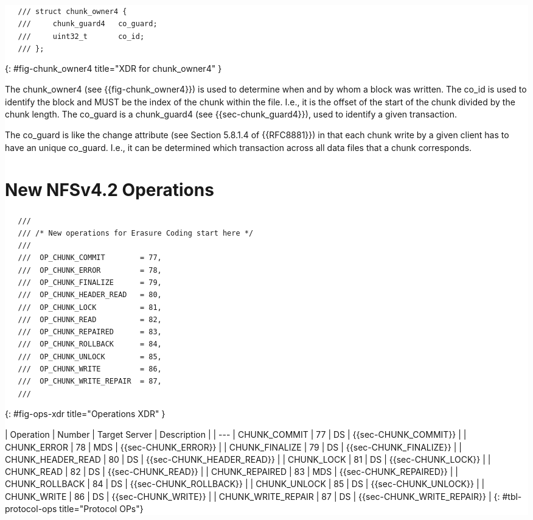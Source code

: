 ~~~ xdr
   /// struct chunk_owner4 {
   ///     chunk_guard4   co_guard;
   ///     uint32_t       co_id;
   /// };
~~~
{: #fig-chunk_owner4 title="XDR for chunk_owner4" }

The chunk_owner4 (see {{fig-chunk_owner4}}) is used to determine
when and by whom a block was written.  The co_id is used to identify
the block and MUST be the index of the chunk within the file.  I.e.,
it is the offset of the start of the chunk divided by the chunk
length.  The co_guard is a chunk_guard4 (see {{sec-chunk_guard4}}),
used to identify a given transaction.

The co_guard is like the change attribute (see Section 5.8.1.4 of
{{RFC8881}}) in that each chunk write by a given client has to have
an unique co_guard.  I.e., it can be determined which transaction
across all data files that a chunk corresponds.

# New NFSv4.2 Operations

~~~ xdr
   ///
   /// /* New operations for Erasure Coding start here */
   ///
   ///  OP_CHUNK_COMMIT        = 77,
   ///  OP_CHUNK_ERROR         = 78,
   ///  OP_CHUNK_FINALIZE      = 79,
   ///  OP_CHUNK_HEADER_READ   = 80,
   ///  OP_CHUNK_LOCK          = 81,
   ///  OP_CHUNK_READ          = 82,
   ///  OP_CHUNK_REPAIRED      = 83,
   ///  OP_CHUNK_ROLLBACK      = 84,
   ///  OP_CHUNK_UNLOCK        = 85,
   ///  OP_CHUNK_WRITE         = 86,
   ///  OP_CHUNK_WRITE_REPAIR  = 87,
   ///
~~~
{: #fig-ops-xdr title="Operations XDR" }

   | Operation              | Number | Target Server     | Description |
   | ---
   | CHUNK_COMMIT           | 77     | DS                | {{sec-CHUNK_COMMIT}} |
   | CHUNK_ERROR            | 78     | MDS               | {{sec-CHUNK_ERROR}} |
   | CHUNK_FINALIZE         | 79     | DS                | {{sec-CHUNK_FINALIZE}} |
   | CHUNK_HEADER_READ      | 80     | DS                | {{sec-CHUNK_HEADER_READ}} |
   | CHUNK_LOCK             | 81     | DS                | {{sec-CHUNK_LOCK}} |
   | CHUNK_READ             | 82     | DS                | {{sec-CHUNK_READ}} |
   | CHUNK_REPAIRED         | 83     | MDS               | {{sec-CHUNK_REPAIRED}} |
   | CHUNK_ROLLBACK         | 84     | DS                | {{sec-CHUNK_ROLLBACK}} |
   | CHUNK_UNLOCK           | 85     | DS                | {{sec-CHUNK_UNLOCK}} |
   | CHUNK_WRITE            | 86     | DS                | {{sec-CHUNK_WRITE}} |
   | CHUNK_WRITE_REPAIR     | 87     | DS                | {{sec-CHUNK_WRITE_REPAIR}} |
{: #tbl-protocol-ops title="Protocol OPs"}
